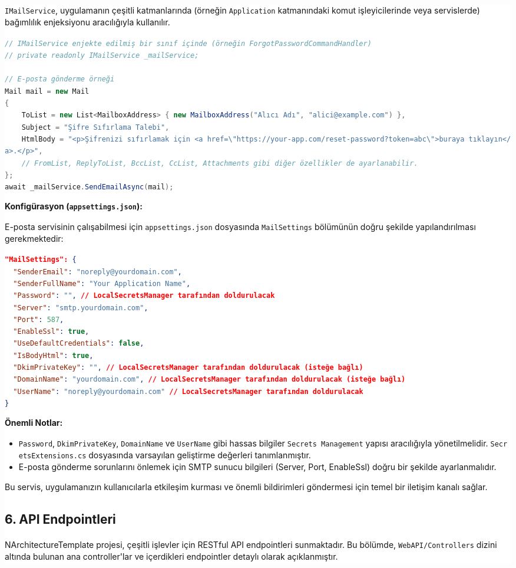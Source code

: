 `IMailService`, uygulamanın çeşitli katmanlarında (örneğin `Application` katmanındaki komut işleyicilerinde veya servislerde) bağımlılık enjeksiyonu aracılığıyla kullanılır.

```csharp
// IMailService enjekte edilmiş bir sınıf içinde (örneğin ForgotPasswordCommandHandler)
// private readonly IMailService _mailService;

// E-posta gönderme örneği
Mail mail = new Mail
{
    ToList = new List<MailboxAddress> { new MailboxAddress("Alıcı Adı", "alici@example.com") },
    Subject = "Şifre Sıfırlama Talebi",
    HtmlBody = "<p>Şifrenizi sıfırlamak için <a href=\"https://your-app.com/reset-password?token=abc\">buraya tıklayın</a>.</p>",
    // FromList, ReplyToList, BccList, CcList, Attachments gibi diğer özellikler de ayarlanabilir.
};
await _mailService.SendEmailAsync(mail);
```

**Konfigürasyon (`appsettings.json`):**

E-posta servisinin çalışabilmesi için `appsettings.json` dosyasında `MailSettings` bölümünün doğru şekilde yapılandırılması gerekmektedir:

```json
"MailSettings": {
  "SenderEmail": "noreply@yourdomain.com",
  "SenderFullName": "Your Application Name",
  "Password": "", // LocalSecretsManager tarafından doldurulacak
  "Server": "smtp.yourdomain.com",
  "Port": 587,
  "EnableSsl": true,
  "UseDefaultCredentials": false,
  "IsBodyHtml": true,
  "DkimPrivateKey": "", // LocalSecretsManager tarafından doldurulacak (isteğe bağlı)
  "DomainName": "yourdomain.com", // LocalSecretsManager tarafından doldurulacak (isteğe bağlı)
  "UserName": "noreply@yourdomain.com" // LocalSecretsManager tarafından doldurulacak
}
```

**Önemli Notlar:**
*   `Password`, `DkimPrivateKey`, `DomainName` ve `UserName` gibi hassas bilgiler `Secrets Management` yapısı aracılığıyla yönetilmelidir. `SecretsExtensions.cs` dosyasında varsayılan geliştirme değerleri tanımlanmıştır.
*   E-posta gönderme sorunlarını önlemek için SMTP sunucu bilgileri (Server, Port, EnableSsl) doğru bir şekilde ayarlanmalıdır.

Bu servis, uygulamanızın kullanıcılarla etkileşim kurması ve önemli bildirimleri göndermesi için temel bir iletişim kanalı sağlar.




## 6. API Endpointleri

NArchitectureTemplate projesi, çeşitli işlevler için RESTful API endpointleri sunmaktadır. Bu bölümde, `WebAPI/Controllers` dizini altında bulunan ana controller'lar ve içerdikleri endpointler detaylı olarak açıklanmıştır.
